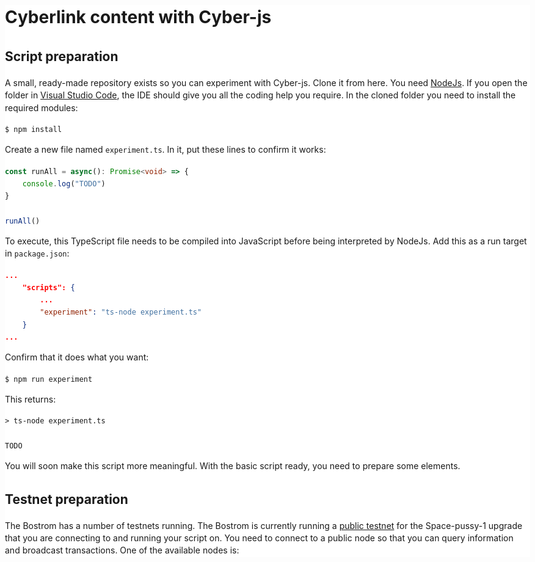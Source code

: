 # Cyberlink content with Cyber-js

## Script preparation

A small, ready-made repository exists so you can experiment with Cyber-js. Clone it from here. You need [NodeJs](https://nodejs.org/en/download/). If you open the folder in [Visual Studio Code](https://code.visualstudio.com/Download), the IDE should give you all the coding help you require. In the cloned folder you need to install the required modules:

```sh
$ npm install
```

Create a new file named `experiment.ts`. In it, put these lines to confirm it works:

```typescript
const runAll = async(): Promise<void> => {
    console.log("TODO")
}

runAll()
```

To execute, this TypeScript file needs to be compiled into JavaScript before being interpreted by NodeJs. Add this as a run target in `package.json`:

```json
...
    "scripts": {
        ...
        "experiment": "ts-node experiment.ts"
    }
...
```

Confirm that it does what you want:

```sh
$ npm run experiment
```

This returns:

```
> ts-node experiment.ts

TODO
```

You will soon make this script more meaningful. With the basic script ready, you need to prepare some elements.

## Testnet preparation

The Bostrom has a number of testnets running. The Bostrom is currently running a [public testnet](https://github.com/cybercongress/cybernode) for the Space-pussy-1 upgrade that you are connecting to and running your script on. You need to connect to a public node so that you can query information and broadcast transactions. One of the available nodes is:
